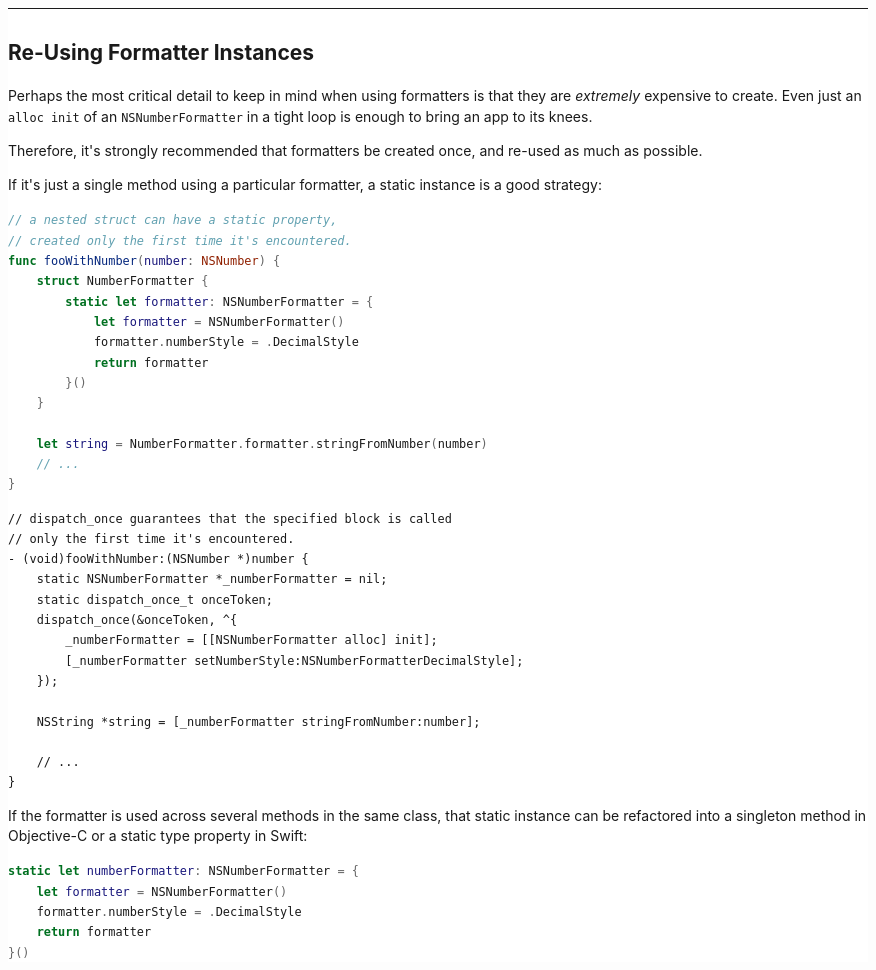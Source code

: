
---

## Re-Using Formatter Instances

Perhaps the most critical detail to keep in mind when using formatters is that they are _extremely_ expensive to create. Even just an `alloc init` of an `NSNumberFormatter` in a tight loop is enough to bring an app to its knees.

Therefore, it's strongly recommended that formatters be created once, and re-used as much as possible.

If it's just a single method using a particular formatter, a static instance is a good strategy:

```swift
// a nested struct can have a static property, 
// created only the first time it's encountered.
func fooWithNumber(number: NSNumber) {
    struct NumberFormatter {
        static let formatter: NSNumberFormatter = {
            let formatter = NSNumberFormatter()
            formatter.numberStyle = .DecimalStyle
            return formatter
        }()
    }
    
    let string = NumberFormatter.formatter.stringFromNumber(number)
    // ...
}
```

```objc
// dispatch_once guarantees that the specified block is called 
// only the first time it's encountered.
- (void)fooWithNumber:(NSNumber *)number {
    static NSNumberFormatter *_numberFormatter = nil;
    static dispatch_once_t onceToken;
    dispatch_once(&onceToken, ^{
        _numberFormatter = [[NSNumberFormatter alloc] init];
        [_numberFormatter setNumberStyle:NSNumberFormatterDecimalStyle];
    });

    NSString *string = [_numberFormatter stringFromNumber:number];

    // ...
}
```

If the formatter is used across several methods in the same class, that static instance can be refactored into a singleton method in Objective-C or a static type property in Swift:

```swift
static let numberFormatter: NSNumberFormatter = {
    let formatter = NSNumberFormatter()
    formatter.numberStyle = .DecimalStyle
    return formatter
}()
```
